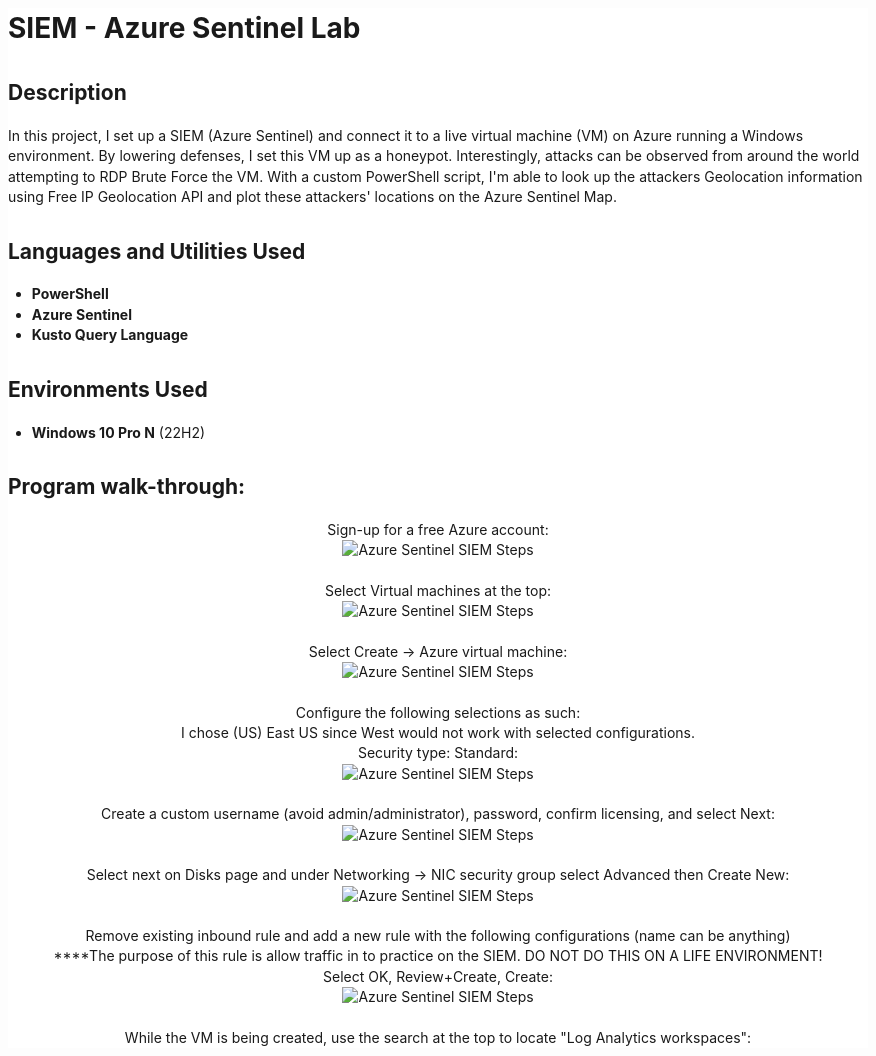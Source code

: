 <h1>SIEM - Azure Sentinel Lab</h1>



<h2>Description</h2>
In this project, I set up a SIEM (Azure Sentinel) and connect it to a live virtual machine (VM) on Azure running a Windows environment. By lowering defenses, I set this VM up as a honeypot. Interestingly, attacks can be observed from around the world attempting to RDP Brute Force the VM. With a custom PowerShell script, I'm able to look up the attackers Geolocation information using Free IP Geolocation API and plot these attackers' locations on the Azure Sentinel Map.
<br />


<h2>Languages and Utilities Used</h2>

- <b>PowerShell</b> 
- <b>Azure Sentinel</b>
- <b>Kusto Query Language</b>

<h2>Environments Used </h2>

- <b>Windows 10 Pro N</b> (22H2)

<h2>Program walk-through:</h2>

<p align="center">
Sign-up for a free Azure account: <br/>
<img src="https://i.imgur.com/LERWDY4.png" height="80%" width="80%" alt="Azure Sentinel SIEM Steps"/>
<br />
<br />
Select Virtual machines at the top:  <br/>
<img src="https://i.imgur.com/wH906kr.png" height="80%" width="80%" alt="Azure Sentinel SIEM Steps"/>
<br />
<br />
Select Create -> Azure virtual machine: <br/>
<img src="https://i.imgur.com/wa1WQEt.png" height="80%" width="80%" alt="Azure Sentinel SIEM Steps"/>
<br />
<br />
Configure the following selections as such:  <br/>
  I chose (US) East US since West would not work with selected configurations.  <br/>
  Security type: Standard: <br/>
<img src="https://i.imgur.com/x5OVCkB.png" height="80%" width="80%" alt="Azure Sentinel SIEM Steps"/>
<br />
<br />
Create a custom username (avoid admin/administrator), password, confirm licensing, and select Next: <br/>
<img src="https://i.imgur.com/039d2Lu.png" height="80%" width="80%" alt="Azure Sentinel SIEM Steps"/>
<br />
<br />
Select next on Disks page and under Networking -> NIC security group select Advanced then Create New: <br/>
<img src="https://i.imgur.com/b7HKyKc.png" height="80%" width="80%" alt="Azure Sentinel SIEM Steps"/>
<br />
<br />
Remove existing inbound rule and add a new rule with the following configurations (name can be anything)  <br/>
  ****The purpose of this rule is allow traffic in to practice on the SIEM. DO NOT DO THIS ON A LIFE ENVIRONMENT!  <br/>
  Select OK, Review+Create, Create:  <br/>
<img src="https://i.imgur.com/uylcdf0.png" height="80%" width="80%" alt="Azure Sentinel SIEM Steps"/>
<br />
<br />
While the VM is being created, use the search at the top to locate "Log Analytics workspaces":  <br/>